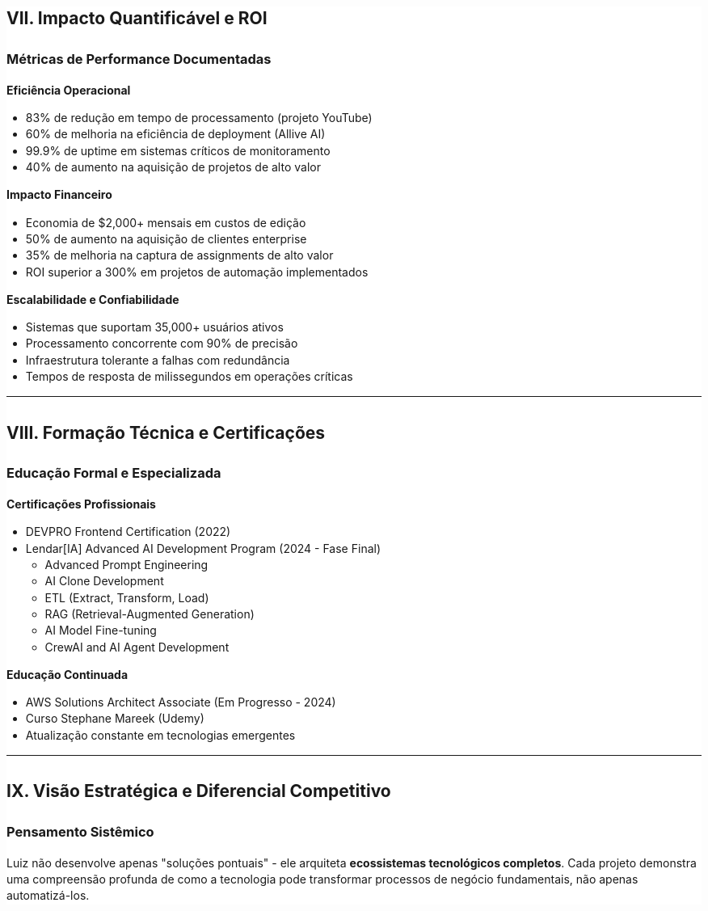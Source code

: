 ## VII. Impacto Quantificável e ROI

### Métricas de Performance Documentadas

**Eficiência Operacional**
- 83% de redução em tempo de processamento (projeto YouTube)
- 60% de melhoria na eficiência de deployment (Allive AI)
- 99.9% de uptime em sistemas críticos de monitoramento
- 40% de aumento na aquisição de projetos de alto valor

**Impacto Financeiro**
- Economia de $2,000+ mensais em custos de edição
- 50% de aumento na aquisição de clientes enterprise
- 35% de melhoria na captura de assignments de alto valor
- ROI superior a 300% em projetos de automação implementados

**Escalabilidade e Confiabilidade**
- Sistemas que suportam 35,000+ usuários ativos
- Processamento concorrente com 90% de precisão
- Infraestrutura tolerante a falhas com redundância
- Tempos de resposta de milissegundos em operações críticas

---

## VIII. Formação Técnica e Certificações

### Educação Formal e Especializada

**Certificações Profissionais**
- DEVPRO Frontend Certification (2022)
- Lendar[IA] Advanced AI Development Program (2024 - Fase Final)
  - Advanced Prompt Engineering
  - AI Clone Development
  - ETL (Extract, Transform, Load)
  - RAG (Retrieval-Augmented Generation)
  - AI Model Fine-tuning
  - CrewAI and AI Agent Development

**Educação Continuada**
- AWS Solutions Architect Associate (Em Progresso - 2024)
- Curso Stephane Mareek (Udemy)
- Atualização constante em tecnologias emergentes

---

## IX. Visão Estratégica e Diferencial Competitivo

### Pensamento Sistêmico

Luiz não desenvolve apenas "soluções pontuais" - ele arquiteta **ecossistemas tecnológicos completos**. Cada projeto demonstra uma compreensão profunda de como a tecnologia pode transformar processos de negócio fundamentais, não apenas automatizá-los.
